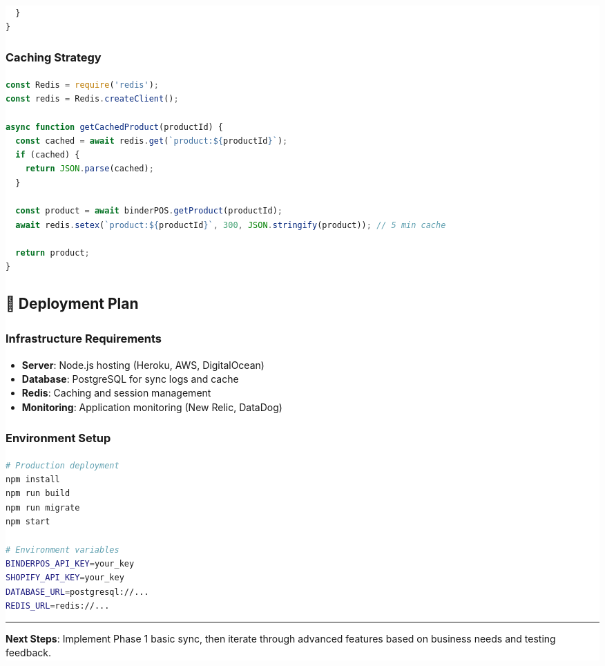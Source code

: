 ```javascript
  }
}
```

### Caching Strategy
```javascript
const Redis = require('redis');
const redis = Redis.createClient();

async function getCachedProduct(productId) {
  const cached = await redis.get(`product:${productId}`);
  if (cached) {
    return JSON.parse(cached);
  }

  const product = await binderPOS.getProduct(productId);
  await redis.setex(`product:${productId}`, 300, JSON.stringify(product)); // 5 min cache

  return product;
}
```

## 🚀 Deployment Plan

### Infrastructure Requirements
- **Server**: Node.js hosting (Heroku, AWS, DigitalOcean)
- **Database**: PostgreSQL for sync logs and cache
- **Redis**: Caching and session management
- **Monitoring**: Application monitoring (New Relic, DataDog)

### Environment Setup
```bash
# Production deployment
npm install
npm run build
npm run migrate
npm start

# Environment variables
BINDERPOS_API_KEY=your_key
SHOPIFY_API_KEY=your_key
DATABASE_URL=postgresql://...
REDIS_URL=redis://...
```

---

**Next Steps**: Implement Phase 1 basic sync, then iterate through advanced features based on business needs and testing feedback.
